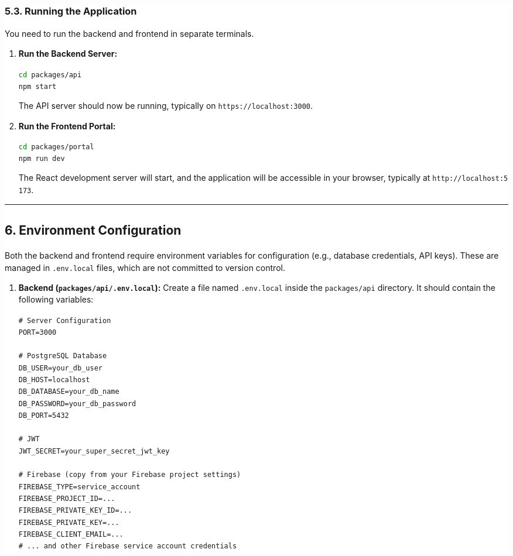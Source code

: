 ### 5.3. Running the Application

You need to run the backend and frontend in separate terminals.

1.  **Run the Backend Server:**
    ```bash
    cd packages/api
    npm start
    ```
    The API server should now be running, typically on `https://localhost:3000`.

2.  **Run the Frontend Portal:**
    ```bash
    cd packages/portal
    npm run dev
    ```
    The React development server will start, and the application will be accessible in your browser, typically at `http://localhost:5173`.

---

## 6. Environment Configuration

Both the backend and frontend require environment variables for configuration (e.g., database credentials, API keys). These are managed in `.env.local` files, which are not committed to version control.

1.  **Backend (`packages/api/.env.local`):**
    Create a file named `.env.local` inside the `packages/api` directory. It should contain the following variables:
    ```
    # Server Configuration
    PORT=3000

    # PostgreSQL Database
    DB_USER=your_db_user
    DB_HOST=localhost
    DB_DATABASE=your_db_name
    DB_PASSWORD=your_db_password
    DB_PORT=5432

    # JWT
    JWT_SECRET=your_super_secret_jwt_key

    # Firebase (copy from your Firebase project settings)
    FIREBASE_TYPE=service_account
    FIREBASE_PROJECT_ID=...
    FIREBASE_PRIVATE_KEY_ID=...
    FIREBASE_PRIVATE_KEY=...
    FIREBASE_CLIENT_EMAIL=...
    # ... and other Firebase service account credentials
    ```
